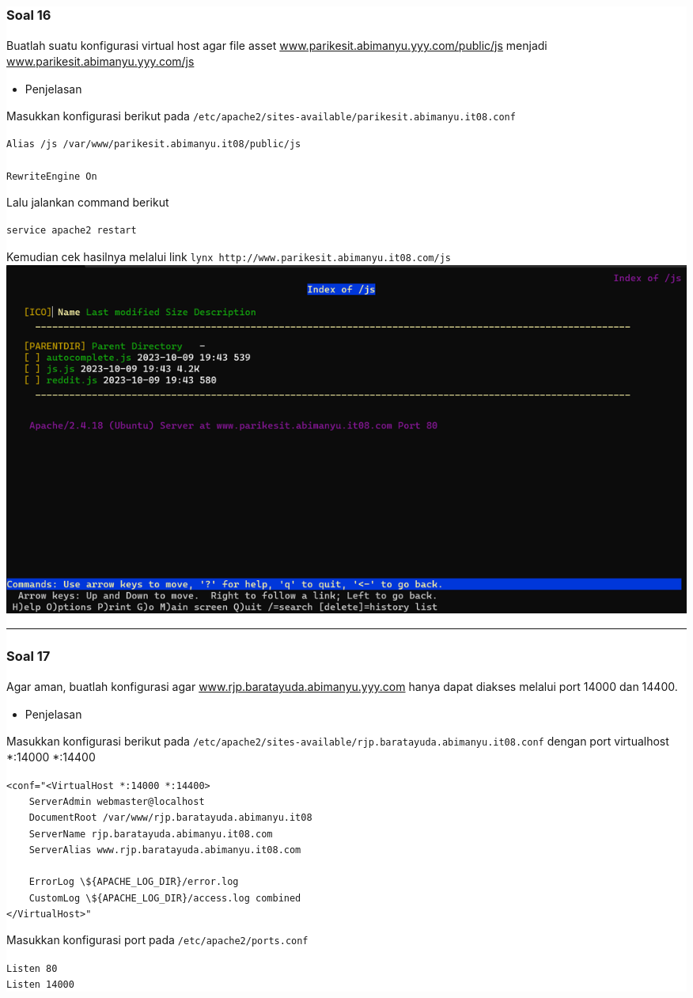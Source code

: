 ### Soal 16
Buatlah suatu konfigurasi virtual host agar file asset www.parikesit.abimanyu.yyy.com/public/js menjadi 
www.parikesit.abimanyu.yyy.com/js 

- Penjelasan

Masukkan konfigurasi berikut pada `/etc/apache2/sites-available/parikesit.abimanyu.it08.conf`
```
Alias /js /var/www/parikesit.abimanyu.it08/public/js

RewriteEngine On
```
Lalu jalankan command berikut
```
service apache2 restart
```
Kemudian cek hasilnya melalui link `lynx http://www.parikesit.abimanyu.it08.com/js`
![Foto](./img/16.png)

---
### Soal 17
Agar aman, buatlah konfigurasi agar www.rjp.baratayuda.abimanyu.yyy.com hanya dapat diakses melalui port 14000 dan 14400.
- Penjelasan

Masukkan konfigurasi berikut pada `/etc/apache2/sites-available/rjp.baratayuda.abimanyu.it08.conf` dengan port virtualhost *:14000 *:14400
```
<conf="<VirtualHost *:14000 *:14400>
    ServerAdmin webmaster@localhost
    DocumentRoot /var/www/rjp.baratayuda.abimanyu.it08
    ServerName rjp.baratayuda.abimanyu.it08.com
    ServerAlias www.rjp.baratayuda.abimanyu.it08.com

    ErrorLog \${APACHE_LOG_DIR}/error.log
    CustomLog \${APACHE_LOG_DIR}/access.log combined
</VirtualHost>"
```
Masukkan konfigurasi port pada `/etc/apache2/ports.conf`
```
Listen 80
Listen 14000
```